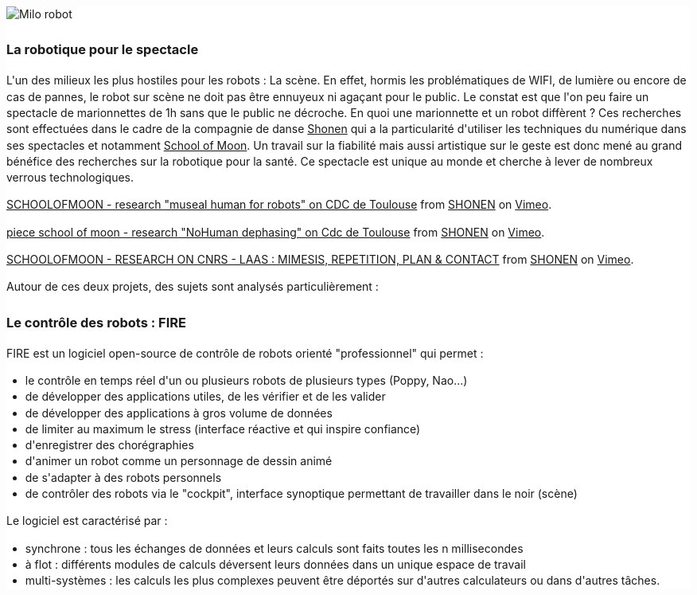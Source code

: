 <img src="https://forum.poppy-project.org/uploads/default/original/2X/b/b47d8a49d4bfb882e856ab192acabfeb0e48148e.jpg" alt="Milo robot">

### La robotique pour le spectacle

L'un des milieux les plus hostiles pour les robots : La scène. En effet, hormis les problématiques de WIFI, de lumière ou encore de cas de pannes, le robot sur scène ne doit pas être ennuyeux ni agaçant pour le public. Le constat est que l'on peu faire un spectacle de marionnettes de 1h sans que le public ne décroche. En quoi une marionnette et un robot diffèrent ? Ces recherches sont effectuées dans le cadre de la compagnie de danse [Shonen][8] qui a la particularité d'utiliser les techniques du numérique dans ses spectacles et notamment [School of Moon][9]. Un travail sur la fiabilité mais aussi artistique sur le geste est donc mené au grand bénéfice des recherches sur la robotique pour la santé. Ce spectacle est unique au monde et cherche à lever de nombreux verrous technologiques.

<iframe src="https://player.vimeo.com/video/141366076" width="640" height="360" frameborder="0" webkitallowfullscreen mozallowfullscreen allowfullscreen></iframe>
<p><a href="https://vimeo.com/141366076">SCHOOLOFMOON - research &quot;museal human for robots&quot; on CDC de Toulouse</a> from <a href="https://vimeo.com/cieshonen">SHONEN</a> on <a href="https://vimeo.com">Vimeo</a>.</p>

<iframe src="https://player.vimeo.com/video/141296456" width="640" height="360" frameborder="0" webkitallowfullscreen mozallowfullscreen allowfullscreen></iframe>
<p><a href="https://vimeo.com/141296456">piece school of moon - research &quot;NoHuman dephasing&quot; on Cdc de Toulouse</a> from <a href="https://vimeo.com/cieshonen">SHONEN</a> on <a href="https://vimeo.com">Vimeo</a>.</p>

<iframe src="https://player.vimeo.com/video/141814908" width="640" height="360" frameborder="0" webkitallowfullscreen mozallowfullscreen allowfullscreen></iframe>
<p><a href="https://vimeo.com/141814908">SCHOOLOFMOON - RESEARCH  ON CNRS - LAAS :  MIMESIS, REPETITION, PLAN &amp; CONTACT</a> from <a href="https://vimeo.com/cieshonen">SHONEN</a> on <a href="https://vimeo.com">Vimeo</a>.</p>

Autour de ces deux projets, des sujets sont analysés particulièrement :

### Le contrôle des robots : FIRE


FIRE est un logiciel open-source de contrôle de robots orienté "professionnel" qui permet :

 - le contrôle en temps réel d'un ou plusieurs robots de plusieurs types (Poppy, Nao...)
 - de développer des applications utiles, de les vérifier et de les valider
 - de développer des applications à gros volume de données
 - de limiter au maximum le stress (interface réactive et qui inspire confiance)
 - d'enregistrer des chorégraphies
 - d'animer un robot comme un personnage de dessin animé
 - de s'adapter à des robots personnels
 - de contrôler des robots via le "cockpit", interface synoptique permettant de travailler dans le noir (scène)

Le logiciel est caractérisé par :

- synchrone : tous les échanges de données et leurs calculs sont faits toutes les n millisecondes
- à flot : différents modules de calculs déversent leurs données dans un unique espace de travail
- multi-systèmes : les calculs les plus complexes peuvent être déportés sur d'autres calculateurs ou dans d'autres tâches.


[1]: http://www.cultures.toulouse.fr/-/toulous-up-2014-les-laureats
[2]: https://www.facebook.com/events/1670704716474697/
[3]: http://www.madeeli.fr/evenements/23-octobre-journee-decouverte-arts-et-industrie-creative-linnovation-dans-tous-ses-etats/
[5]: https://2015.capitoledulibre.org/
[6]: http://www.futurapolis.com/
[7]: http://www.robocarelab.com/fr/
[8]: http://shonen.info/
[9]: http://shonen.info/
[10]: http://dbl.tudelft.nl/
[11]: http://people.csail.mit.edu/russt/underactuated/underactuated.html
[12]: https://forum.poppy-project.org/t/danse-contemporaine-school-of-moon/1567
[13]: http://www.cdctoulouse.com/
[14]: http://www.nuitdeschercheurs-france.eu/PagePrincipale2
[15]: https://www.laas.fr/public/
[16]: http://www.science-animation.org/
[17]: http://upssitech.ups-tlse.fr/
[18]: https://forum.poppy-project.org/t/danse-contemporaine-school-of-moon/1567
[19]: http://www.japan-expo-paris.com/fr/
[20]: http://www.japan-expo-paris.com/fr/
[21]: http://fablabfestival.fr/
[22]: http://fablabfestival.fr/edition-2015/mini-festival/